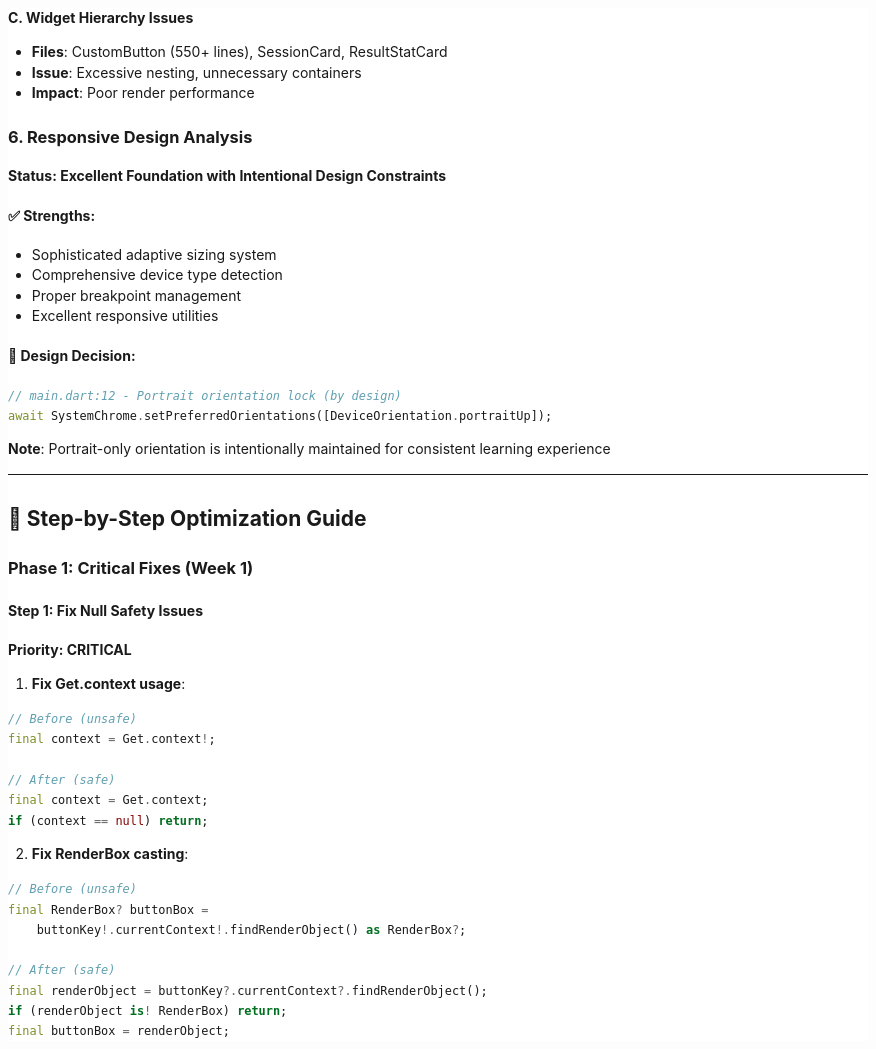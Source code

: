 **C. Widget Hierarchy Issues**
- **Files**: CustomButton (550+ lines), SessionCard, ResultStatCard
- **Issue**: Excessive nesting, unnecessary containers
- **Impact**: Poor render performance

### 6. Responsive Design Analysis

**Status: Excellent Foundation with Intentional Design Constraints**

#### ✅ Strengths:
- Sophisticated adaptive sizing system
- Comprehensive device type detection
- Proper breakpoint management
- Excellent responsive utilities

#### 📱 Design Decision:
```dart
// main.dart:12 - Portrait orientation lock (by design)
await SystemChrome.setPreferredOrientations([DeviceOrientation.portraitUp]);
```
**Note**: Portrait-only orientation is intentionally maintained for consistent learning experience

---

## 🎯 Step-by-Step Optimization Guide

### Phase 1: Critical Fixes (Week 1)

#### Step 1: Fix Null Safety Issues
**Priority: CRITICAL**

1. **Fix Get.context usage**:
```dart
// Before (unsafe)
final context = Get.context!;

// After (safe)
final context = Get.context;
if (context == null) return;
```

2. **Fix RenderBox casting**:
```dart
// Before (unsafe)
final RenderBox? buttonBox = 
    buttonKey!.currentContext!.findRenderObject() as RenderBox?;

// After (safe)
final renderObject = buttonKey?.currentContext?.findRenderObject();
if (renderObject is! RenderBox) return;
final buttonBox = renderObject;
```
